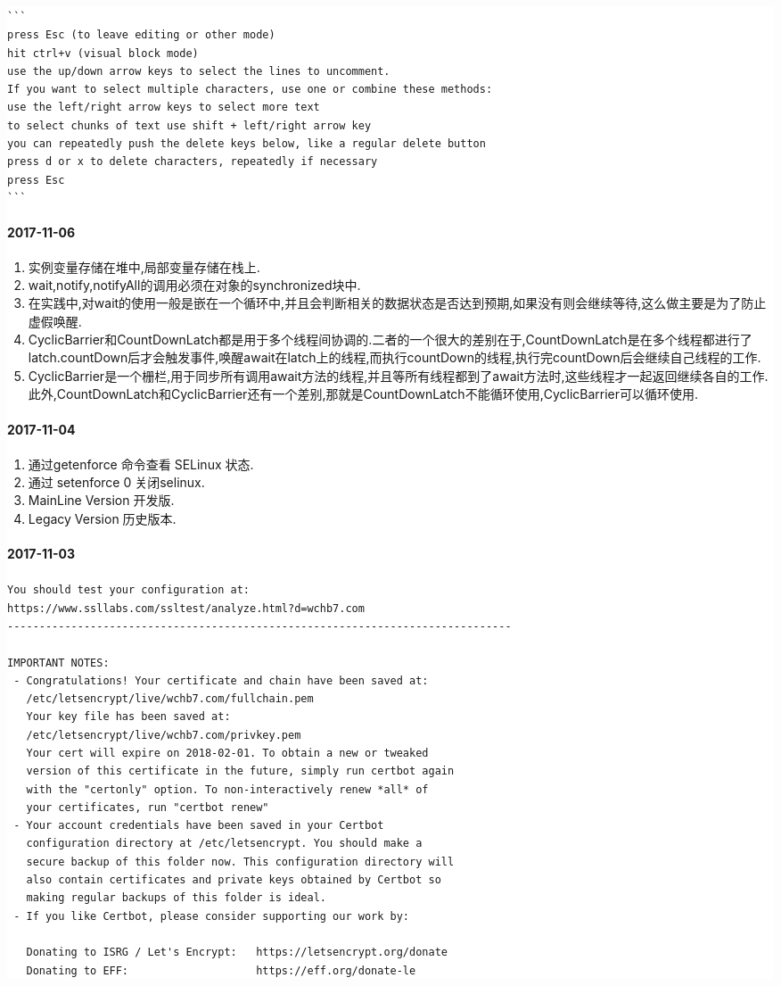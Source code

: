 	```
	press Esc (to leave editing or other mode)
	hit ctrl+v (visual block mode)
	use the up/down arrow keys to select the lines to uncomment.
	If you want to select multiple characters, use one or combine these methods:
	use the left/right arrow keys to select more text
	to select chunks of text use shift + left/right arrow key
	you can repeatedly push the delete keys below, like a regular delete button
	press d or x to delete characters, repeatedly if necessary
	press Esc
	```

#### 2017-11-06
1. 实例变量存储在堆中,局部变量存储在栈上.
2. wait,notify,notifyAll的调用必须在对象的synchronized块中.
3. 在实践中,对wait的使用一般是嵌在一个循环中,并且会判断相关的数据状态是否达到预期,如果没有则会继续等待,这么做主要是为了防止虚假唤醒.
4. CyclicBarrier和CountDownLatch都是用于多个线程间协调的.二者的一个很大的差别在于,CountDownLatch是在多个线程都进行了latch.countDown后才会触发事件,唤醒await在latch上的线程,而执行countDown的线程,执行完countDown后会继续自己线程的工作.
5. CyclicBarrier是一个栅栏,用于同步所有调用await方法的线程,并且等所有线程都到了await方法时,这些线程才一起返回继续各自的工作.此外,CountDownLatch和CyclicBarrier还有一个差别,那就是CountDownLatch不能循环使用,CyclicBarrier可以循环使用.


#### 2017-11-04
1. 通过getenforce 命令查看 SELinux 状态.
2. 通过 setenforce 0  关闭selinux.
3. MainLine Version 开发版.
4. Legacy Version 历史版本.

#### 2017-11-03
```
You should test your configuration at:
https://www.ssllabs.com/ssltest/analyze.html?d=wchb7.com
-------------------------------------------------------------------------------

IMPORTANT NOTES:
 - Congratulations! Your certificate and chain have been saved at:
   /etc/letsencrypt/live/wchb7.com/fullchain.pem
   Your key file has been saved at:
   /etc/letsencrypt/live/wchb7.com/privkey.pem
   Your cert will expire on 2018-02-01. To obtain a new or tweaked
   version of this certificate in the future, simply run certbot again
   with the "certonly" option. To non-interactively renew *all* of
   your certificates, run "certbot renew"
 - Your account credentials have been saved in your Certbot
   configuration directory at /etc/letsencrypt. You should make a
   secure backup of this folder now. This configuration directory will
   also contain certificates and private keys obtained by Certbot so
   making regular backups of this folder is ideal.
 - If you like Certbot, please consider supporting our work by:

   Donating to ISRG / Let's Encrypt:   https://letsencrypt.org/donate
   Donating to EFF:                    https://eff.org/donate-le
```
